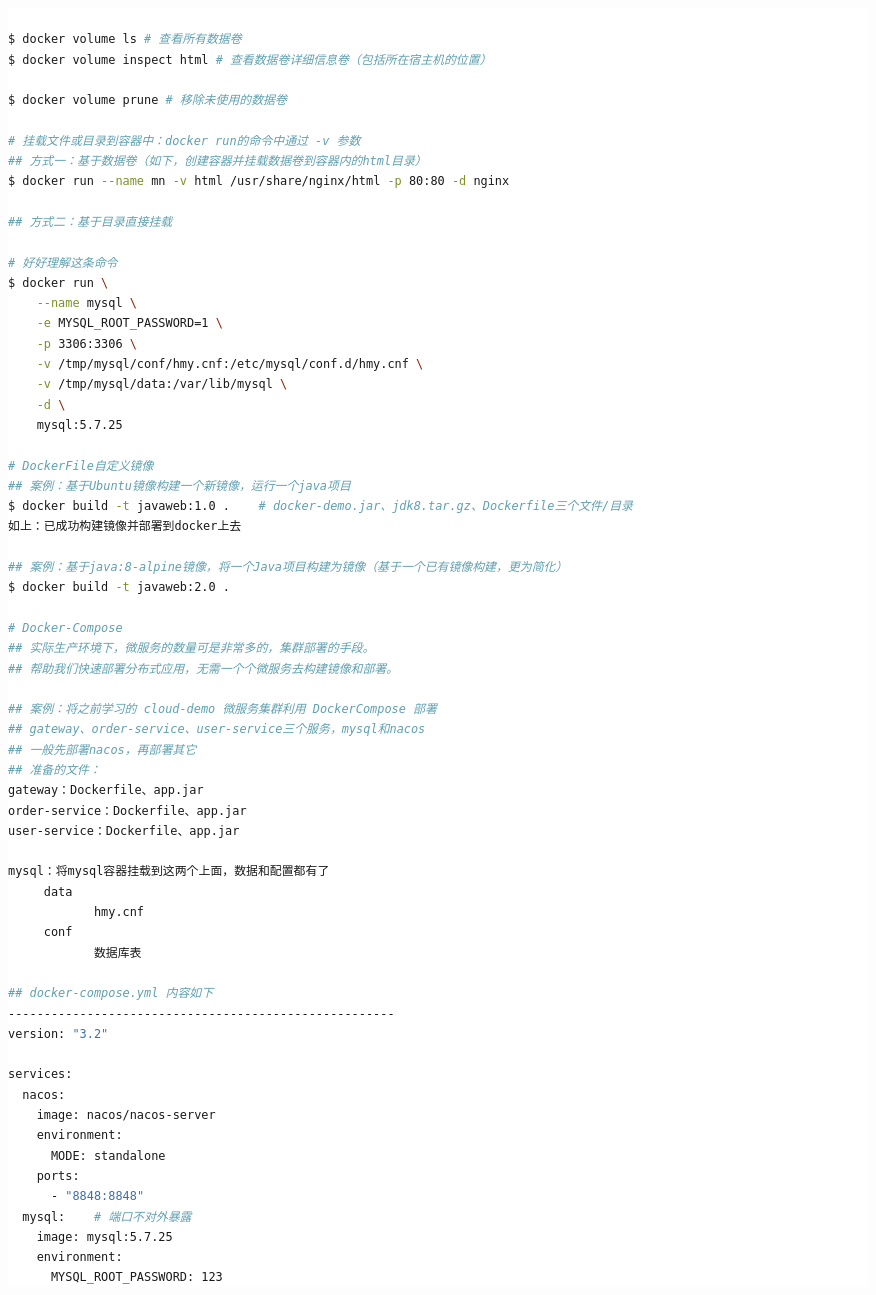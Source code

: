 ```sh

$ docker volume ls # 查看所有数据卷
$ docker volume inspect html # 查看数据卷详细信息卷（包括所在宿主机的位置）

$ docker volume prune # 移除未使用的数据卷

# 挂载文件或目录到容器中：docker run的命令中通过 -v 参数
## 方式一：基于数据卷（如下，创建容器并挂载数据卷到容器内的html目录）
$ docker run --name mn -v html /usr/share/nginx/html -p 80:80 -d nginx 

## 方式二：基于目录直接挂载

# 好好理解这条命令
$ docker run \
	--name mysql \
	-e MYSQL_ROOT_PASSWORD=1 \
	-p 3306:3306 \
	-v /tmp/mysql/conf/hmy.cnf:/etc/mysql/conf.d/hmy.cnf \
	-v /tmp/mysql/data:/var/lib/mysql \
	-d \
	mysql:5.7.25

# DockerFile自定义镜像
## 案例：基于Ubuntu镜像构建⼀个新镜像，运⾏⼀个java项⽬
$ docker build -t javaweb:1.0 .    # docker-demo.jar、jdk8.tar.gz、Dockerfile三个文件/目录
如上：已成功构建镜像并部署到docker上去

## 案例：基于java:8-alpine镜像，将⼀个Java项⽬构建为镜像（基于一个已有镜像构建，更为简化）
$ docker build -t javaweb:2.0 .

# Docker-Compose
## 实际⽣产环境下，微服务的数量可是⾮常多的，集群部署的⼿段。
## 帮助我们快速部署分布式应用，无需一个个微服务去构建镜像和部署。

## 案例：将之前学习的 cloud-demo 微服务集群利⽤ DockerCompose 部署
## gateway、order-service、user-service三个服务，mysql和nacos
## 一般先部署nacos，再部署其它
## 准备的文件：
gateway：Dockerfile、app.jar
order-service：Dockerfile、app.jar
user-service：Dockerfile、app.jar

mysql：将mysql容器挂载到这两个上面，数据和配置都有了
	 data
	 		hmy.cnf
	 conf
	 		数据库表
	 		
## docker-compose.yml 内容如下 
------------------------------------------------------
version: "3.2"

services:
  nacos:
    image: nacos/nacos-server
    environment:
      MODE: standalone
    ports:
      - "8848:8848"
  mysql:	# 端口不对外暴露
    image: mysql:5.7.25
    environment:
      MYSQL_ROOT_PASSWORD: 123
```